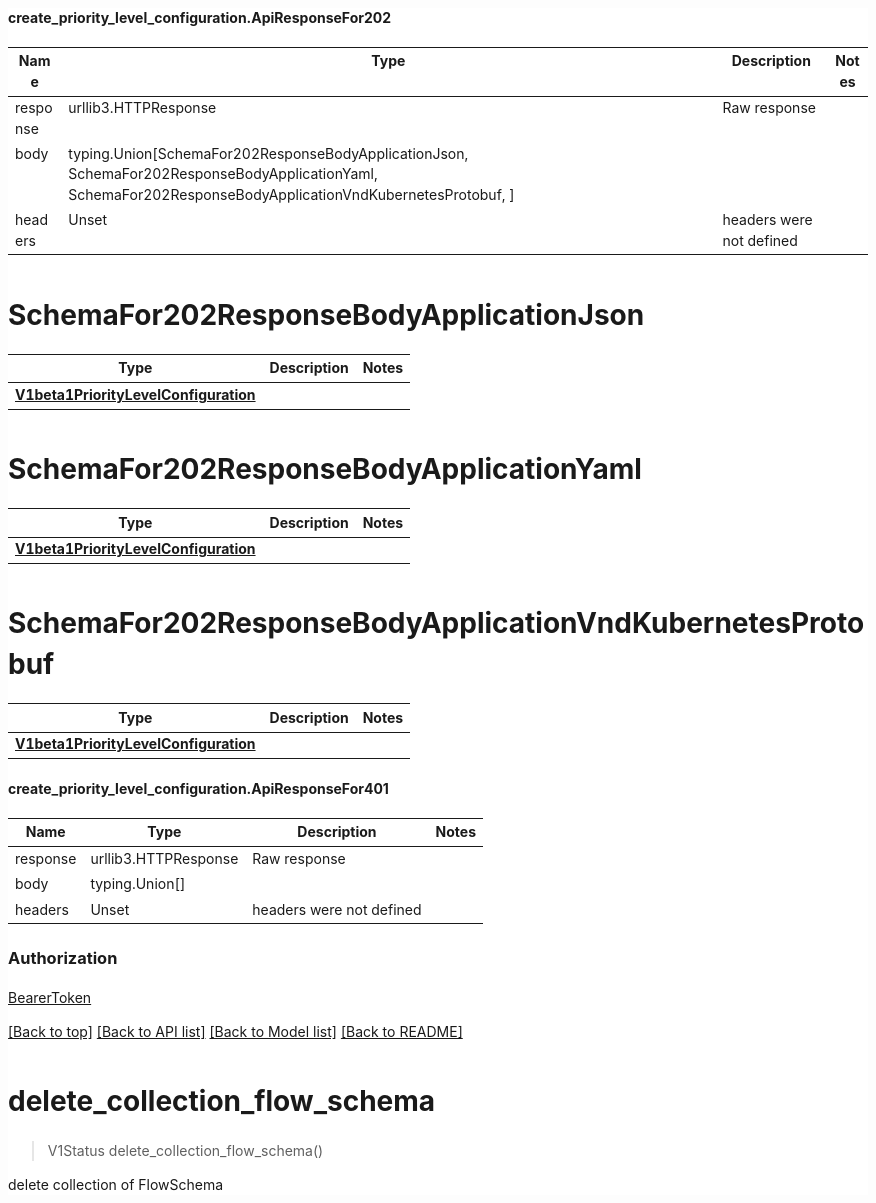 
#### create_priority_level_configuration.ApiResponseFor202
Name | Type | Description  | Notes
------------- | ------------- | ------------- | -------------
response | urllib3.HTTPResponse | Raw response |
body | typing.Union[SchemaFor202ResponseBodyApplicationJson, SchemaFor202ResponseBodyApplicationYaml, SchemaFor202ResponseBodyApplicationVndKubernetesProtobuf, ] |  |
headers | Unset | headers were not defined |

# SchemaFor202ResponseBodyApplicationJson
Type | Description  | Notes
------------- | ------------- | -------------
[**V1beta1PriorityLevelConfiguration**](../../models/V1beta1PriorityLevelConfiguration.md) |  | 


# SchemaFor202ResponseBodyApplicationYaml
Type | Description  | Notes
------------- | ------------- | -------------
[**V1beta1PriorityLevelConfiguration**](../../models/V1beta1PriorityLevelConfiguration.md) |  | 


# SchemaFor202ResponseBodyApplicationVndKubernetesProtobuf
Type | Description  | Notes
------------- | ------------- | -------------
[**V1beta1PriorityLevelConfiguration**](../../models/V1beta1PriorityLevelConfiguration.md) |  | 


#### create_priority_level_configuration.ApiResponseFor401
Name | Type | Description  | Notes
------------- | ------------- | ------------- | -------------
response | urllib3.HTTPResponse | Raw response |
body | typing.Union[] |  |
headers | Unset | headers were not defined |

### Authorization

[BearerToken](../../../README.md#BearerToken)

[[Back to top]](#__pageTop) [[Back to API list]](../../../README.md#documentation-for-api-endpoints) [[Back to Model list]](../../../README.md#documentation-for-models) [[Back to README]](../../../README.md)

# **delete_collection_flow_schema**
<a name="delete_collection_flow_schema"></a>
> V1Status delete_collection_flow_schema()



delete collection of FlowSchema
